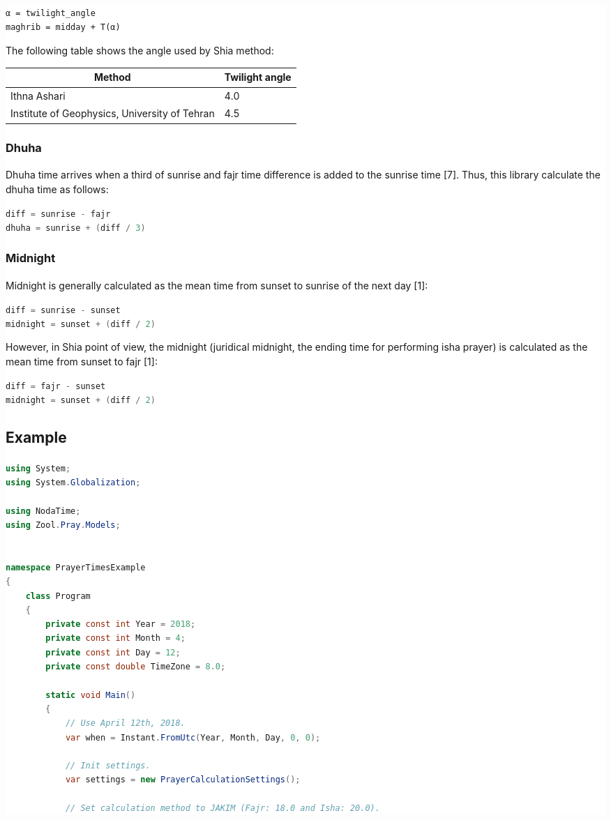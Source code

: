 ```
α = twilight_angle
maghrib = midday + T(α)
```

The following table shows the angle used by Shia method:

| Method                                        | Twilight angle |
| --------------------------------------------- | -------------- |
| Ithna Ashari                                  | 4.0            |
| Institute of Geophysics, University of Tehran | 4.5            |

### Dhuha

Dhuha time arrives when a third of sunrise and fajr time difference is added to the sunrise time [7]. Thus, this library calculate the dhuha time as follows:

```csharp
diff = sunrise - fajr
dhuha = sunrise + (diff / 3)
```

### Midnight

Midnight is generally calculated as the mean time from sunset to sunrise of the next day [1]:

```csharp
diff = sunrise - sunset
midnight = sunset + (diff / 2)
```

However, in Shia point of view, the midnight (juridical midnight, the ending time for performing isha prayer) is calculated as the mean time from sunset to fajr [1]:

```csharp
diff = fajr - sunset
midnight = sunset + (diff / 2)
```

## Example

```csharp
using System;
using System.Globalization;

using NodaTime;
using Zool.Pray.Models;


namespace PrayerTimesExample
{
    class Program
    {
        private const int Year = 2018;
        private const int Month = 4;
        private const int Day = 12;
        private const double TimeZone = 8.0;

        static void Main()
        {
            // Use April 12th, 2018.
            var when = Instant.FromUtc(Year, Month, Day, 0, 0);

            // Init settings.
            var settings = new PrayerCalculationSettings();

            // Set calculation method to JAKIM (Fajr: 18.0 and Isha: 20.0).
```

[tracker]: https://github.com/zulfahmi93/prayer-times/issues
[license]: LICENSE